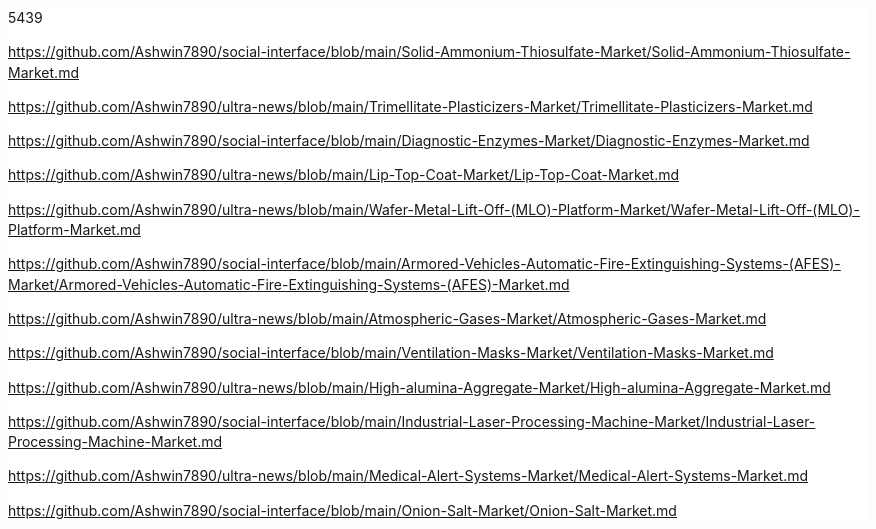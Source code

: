 5439</p><p><a href="https://github.com/Ashwin7890/social-interface/blob/main/Solid-Ammonium-Thiosulfate-Market/Solid-Ammonium-Thiosulfate-Market.md">https://github.com/Ashwin7890/social-interface/blob/main/Solid-Ammonium-Thiosulfate-Market/Solid-Ammonium-Thiosulfate-Market.md</a></p><p><a href="https://github.com/Ashwin7890/ultra-news/blob/main/Trimellitate-Plasticizers-Market/Trimellitate-Plasticizers-Market.md">https://github.com/Ashwin7890/ultra-news/blob/main/Trimellitate-Plasticizers-Market/Trimellitate-Plasticizers-Market.md</a></p><p><a href="https://github.com/Ashwin7890/social-interface/blob/main/Diagnostic-Enzymes-Market/Diagnostic-Enzymes-Market.md">https://github.com/Ashwin7890/social-interface/blob/main/Diagnostic-Enzymes-Market/Diagnostic-Enzymes-Market.md</a></p><p><a href="https://github.com/Ashwin7890/ultra-news/blob/main/Lip-Top-Coat-Market/Lip-Top-Coat-Market.md">https://github.com/Ashwin7890/ultra-news/blob/main/Lip-Top-Coat-Market/Lip-Top-Coat-Market.md</a></p><p><a href="https://github.com/Ashwin7890/ultra-news/blob/main/Wafer-Metal-Lift-Off-(MLO)-Platform-Market/Wafer-Metal-Lift-Off-(MLO)-Platform-Market.md">https://github.com/Ashwin7890/ultra-news/blob/main/Wafer-Metal-Lift-Off-(MLO)-Platform-Market/Wafer-Metal-Lift-Off-(MLO)-Platform-Market.md</a></p><p><a href="https://github.com/Ashwin7890/social-interface/blob/main/Armored-Vehicles-Automatic-Fire-Extinguishing-Systems-(AFES)-Market/Armored-Vehicles-Automatic-Fire-Extinguishing-Systems-(AFES)-Market.md">https://github.com/Ashwin7890/social-interface/blob/main/Armored-Vehicles-Automatic-Fire-Extinguishing-Systems-(AFES)-Market/Armored-Vehicles-Automatic-Fire-Extinguishing-Systems-(AFES)-Market.md</a></p><p><a href="https://github.com/Ashwin7890/ultra-news/blob/main/Atmospheric-Gases-Market/Atmospheric-Gases-Market.md">https://github.com/Ashwin7890/ultra-news/blob/main/Atmospheric-Gases-Market/Atmospheric-Gases-Market.md</a></p><p><a href="https://github.com/Ashwin7890/social-interface/blob/main/Ventilation-Masks-Market/Ventilation-Masks-Market.md">https://github.com/Ashwin7890/social-interface/blob/main/Ventilation-Masks-Market/Ventilation-Masks-Market.md</a></p><p><a href="https://github.com/Ashwin7890/ultra-news/blob/main/High-alumina-Aggregate-Market/High-alumina-Aggregate-Market.md">https://github.com/Ashwin7890/ultra-news/blob/main/High-alumina-Aggregate-Market/High-alumina-Aggregate-Market.md</a></p><p><a href="https://github.com/Ashwin7890/social-interface/blob/main/Industrial-Laser-Processing-Machine-Market/Industrial-Laser-Processing-Machine-Market.md">https://github.com/Ashwin7890/social-interface/blob/main/Industrial-Laser-Processing-Machine-Market/Industrial-Laser-Processing-Machine-Market.md</a></p><p><a href="https://github.com/Ashwin7890/ultra-news/blob/main/Medical-Alert-Systems-Market/Medical-Alert-Systems-Market.md">https://github.com/Ashwin7890/ultra-news/blob/main/Medical-Alert-Systems-Market/Medical-Alert-Systems-Market.md</a></p><p><a href="https://github.com/Ashwin7890/social-interface/blob/main/Onion-Salt-Market/Onion-Salt-Market.md">https://github.com/Ashwin7890/social-interface/blob/main/Onion-Salt-Market/Onion-Salt-Market.md</a></p>
